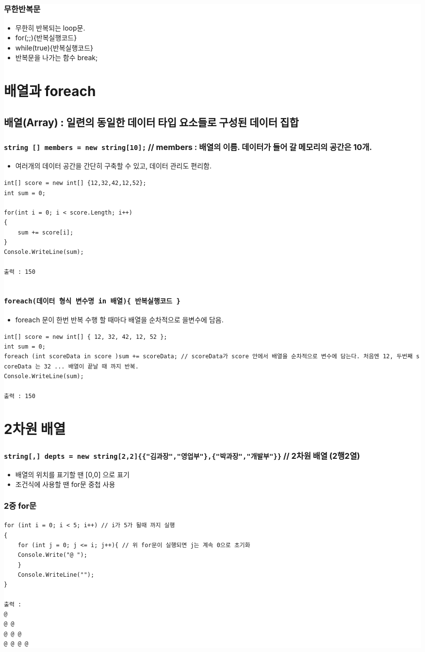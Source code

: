 ### 무한반복문
- 무한히 반복되는 loop문.
- for(;;){반복실행코드}
- while(true){반복실행코드}
- 반복문을 나가는 함수 break;

# 배열과 foreach

## 배열(Array) : 일련의 동일한 데이터 타입 요소들로 구성된 데이터 집합
### `string [] members = new string[10];` // members : 배열의 이름. 데이터가 들어 갈 메모리의 공간은 10개.
- 여러개의 데이터 공간을 간단히 구축할 수 있고, 데이터 관리도 편리함.
```
int[] score = new int[] {12,32,42,12,52};
int sum = 0;

for(int i = 0; i < score.Length; i++)
{
    sum += score[i];
}
Console.WriteLine(sum);

출력 : 150
```

#
### `foreach(데이터 형식 변수명 in 배열){ 반복실행코드 }`
- foreach 문이 한번 반복 수행 할 때마다 배열을 순차적으로 을변수에 담음.
```
int[] score = new int[] { 12, 32, 42, 12, 52 };
int sum = 0;
foreach (int scoreData in score )sum += scoreData; // scoreData가 score 안에서 배열을 순차적으로 변수에 담는다. 처음엔 12, 두번째 scoreData 는 32 ... 배열이 끝날 때 까지 반복.
Console.WriteLine(sum);

출력 : 150
```

# 2차원 배열
### `string[,] depts = new string[2,2]{{"김과장","영업부"},{"박과장","개발부"}}` // 2차원 배열 (2행2열)
- 배열의 위치를 표기할 땐 [0,0] 으로 표기
- 조건식에 사용할 땐 for문 중첩 사용

### 2중 for문
```
for (int i = 0; i < 5; i++) // i가 5가 될때 까지 실행
{
    for (int j = 0; j <= i; j++){ // 위 for문이 실행되면 j는 계속 0으로 초기화
    Console.Write("@ ");
    }
    Console.WriteLine("");
}

출력 :
@
@ @
@ @ @
@ @ @ @
```